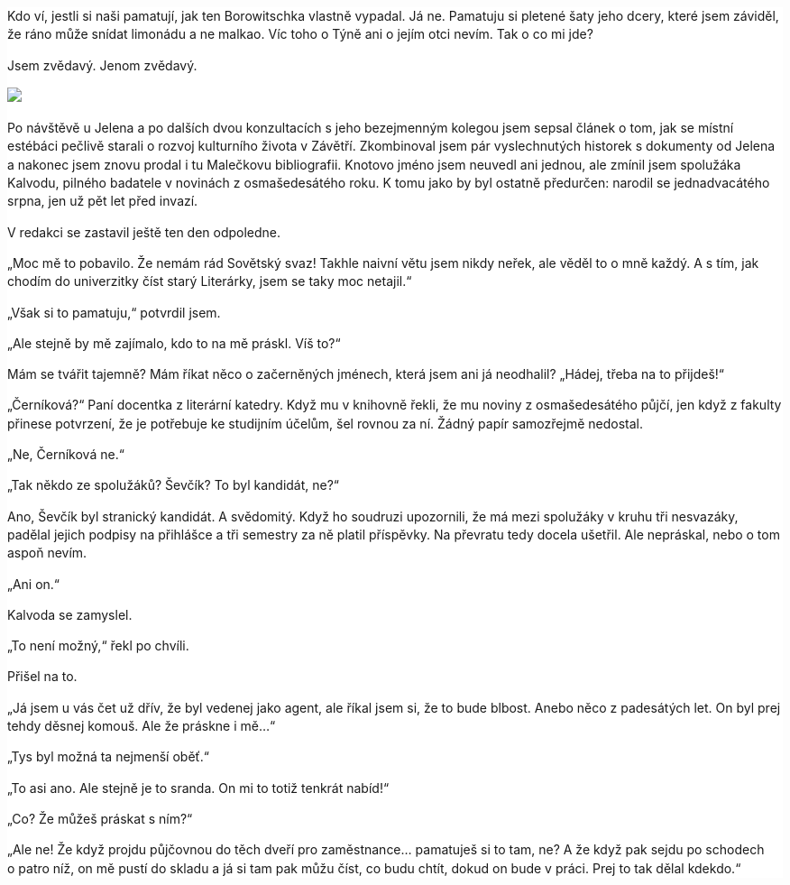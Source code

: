 Kdo ví, jestli si naši pamatují, jak ten Borowitschka vlastně vypadal. Já ne. Pamatuju si pletené šaty jeho dcery, které jsem záviděl, že ráno může snídat limonádu a ne malkao. Víc toho o Týně ani o jejím otci nevím. Tak o co mi jde?

Jsem zvědavý. Jenom zvědavý.

![](image/divider.jpg)

Po návštěvě u Jelena a po dalších dvou konzultacích s jeho bezejmenným kolegou jsem sepsal článek o tom, jak se místní estébáci pečlivě starali o rozvoj kulturního života v Závětří. Zkombinoval jsem pár vyslechnutých historek s dokumenty od Jelena a nakonec jsem znovu prodal i tu Malečkovu bibliografii. Knotovo jméno jsem neuvedl ani jednou, ale zmínil jsem spolužáka Kalvodu, pilného badatele v novinách z osmašedesátého roku. K tomu jako by byl ostatně předurčen: narodil se jednadvacátého srpna, jen už pět let před invazí.

V redakci se zastavil ještě ten den odpoledne.

„Moc mě to pobavilo. Že nemám rád Sovětský svaz! Takhle naivní větu jsem nikdy neřek, ale věděl to o mně každý. A s tím, jak chodím do univerzitky číst starý Literárky, jsem se taky moc netajil.“

„Však si to pamatuju,“ potvrdil jsem.

„Ale stejně by mě zajímalo, kdo to na mě práskl. Víš to?“

Mám se tvářit tajemně? Mám říkat něco o začerněných jménech, která jsem ani já neodhalil? „Hádej, třeba na to přijdeš!“

„Černíková?“ Paní docentka z literární katedry. Když mu v knihovně řekli, že mu noviny z osmašedesátého půjčí, jen když z fakulty přinese potvrzení, že je potřebuje ke studijním účelům, šel rovnou za ní. Žádný papír samozřejmě nedostal.

„Ne, Černíková ne.“

„Tak někdo ze spolužáků? Ševčík? To byl kandidát, ne?“

Ano, Ševčík byl stranický kandidát. A svědomitý. Když ho soudruzi upozornili, že má mezi spolužáky v kruhu tři nesvazáky, padělal jejich podpisy na přihlášce a tři semestry za ně platil příspěvky. Na převratu tedy docela ušetřil. Ale nepráskal, nebo o tom aspoň nevím.

„Ani on.“

Kalvoda se zamyslel.

„To není možný,“ řekl po chvíli.

Přišel na to.

„Já jsem u vás čet už dřív, že byl vedenej jako agent, ale říkal jsem si, že to bude blbost. Anebo něco z padesátých let. On byl prej tehdy děsnej komouš. Ale že práskne i mě…“

„Tys byl možná ta nejmenší oběť.“

„To asi ano. Ale stejně je to sranda. On mi to totiž tenkrát nabíd!“

„Co? Že můžeš práskat s ním?“

„Ale ne! Že když projdu půjčovnou do těch dveří pro zaměstnance… pamatuješ si to tam, ne? A že když pak sejdu po schodech o patro níž, on mě pustí do skladu a já si tam pak můžu číst, co budu chtít, dokud on bude v práci. Prej to tak dělal kdekdo.“
